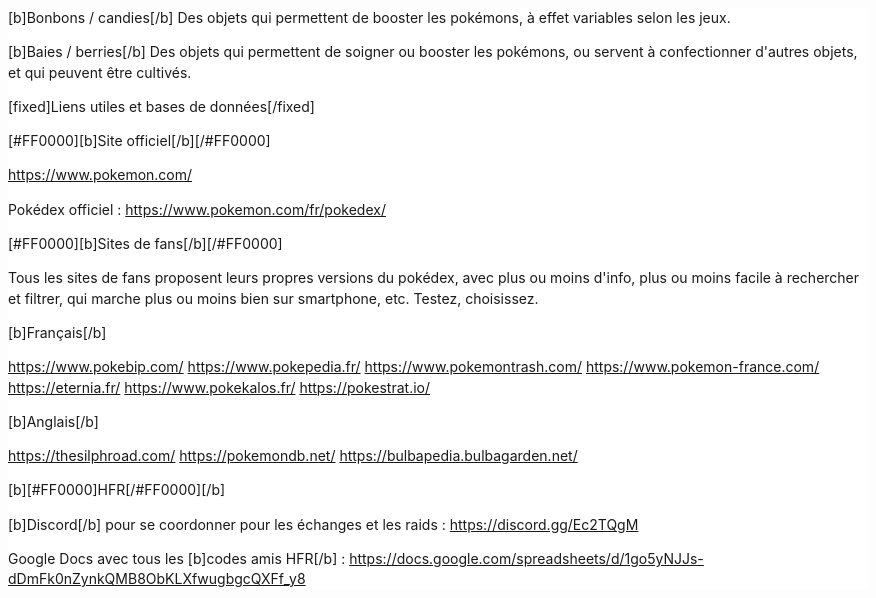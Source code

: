 [b]Bonbons / candies[/b]
Des objets qui permettent de booster les pokémons, à effet variables selon les jeux.

[b]Baies / berries[/b]
Des objets qui permettent de soigner ou booster les pokémons, ou servent à confectionner d'autres objets, et qui peuvent être cultivés.




[fixed]Liens utiles et bases de données[/fixed]

[#FF0000][b]Site officiel[/b][/#FF0000]

https://www.pokemon.com/

Pokédex officiel : https://www.pokemon.com/fr/pokedex/


[#FF0000][b]Sites de fans[/b][/#FF0000]

Tous les sites de fans proposent leurs propres versions du pokédex, avec plus ou moins d'info, plus ou moins facile à rechercher et filtrer, qui marche plus ou moins bien sur smartphone, etc. Testez, choisissez.

[b]Français[/b]

https://www.pokebip.com/
https://www.pokepedia.fr/
https://www.pokemontrash.com/
https://www.pokemon-france.com/
https://eternia.fr/
https://www.pokekalos.fr/
https://pokestrat.io/

[b]Anglais[/b]

https://thesilphroad.com/
https://pokemondb.net/
https://bulbapedia.bulbagarden.net/


[b][#FF0000]HFR[/#FF0000][/b]

[b]Discord[/b] pour se coordonner pour les échanges et les raids : https://discord.gg/Ec2TQgM

Google Docs avec tous les [b]codes amis HFR[/b] : https://docs.google.com/spreadsheets/d/1go5yNJJs-dDmFk0nZynkQMB8ObKLXfwugbgcQXFf_y8